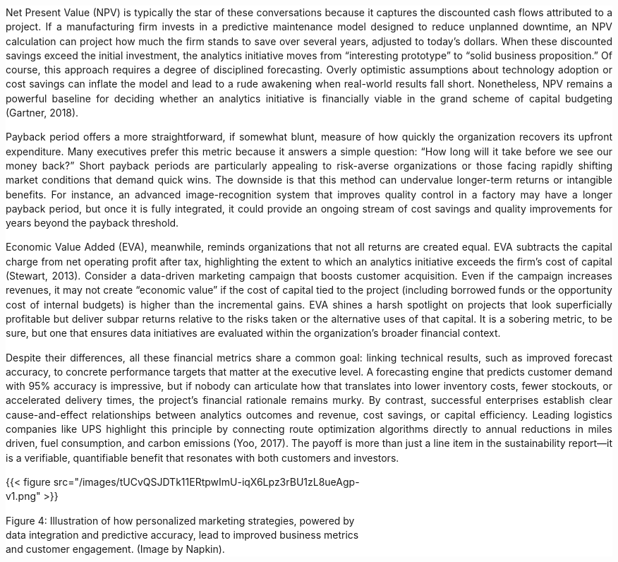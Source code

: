 <p style="text-align: justify;">
Net Present Value (NPV) is typically the star of these conversations because it captures the discounted cash flows attributed to a project. If a manufacturing firm invests in a predictive maintenance model designed to reduce unplanned downtime, an NPV calculation can project how much the firm stands to save over several years, adjusted to today’s dollars. When these discounted savings exceed the initial investment, the analytics initiative moves from “interesting prototype” to “solid business proposition.” Of course, this approach requires a degree of disciplined forecasting. Overly optimistic assumptions about technology adoption or cost savings can inflate the model and lead to a rude awakening when real-world results fall short. Nonetheless, NPV remains a powerful baseline for deciding whether an analytics initiative is financially viable in the grand scheme of capital budgeting (Gartner, 2018).
</p>

<p style="text-align: justify;">
Payback period offers a more straightforward, if somewhat blunt, measure of how quickly the organization recovers its upfront expenditure. Many executives prefer this metric because it answers a simple question: “How long will it take before we see our money back?” Short payback periods are particularly appealing to risk-averse organizations or those facing rapidly shifting market conditions that demand quick wins. The downside is that this method can undervalue longer-term returns or intangible benefits. For instance, an advanced image-recognition system that improves quality control in a factory may have a longer payback period, but once it is fully integrated, it could provide an ongoing stream of cost savings and quality improvements for years beyond the payback threshold.
</p>

<p style="text-align: justify;">
Economic Value Added (EVA), meanwhile, reminds organizations that not all returns are created equal. EVA subtracts the capital charge from net operating profit after tax, highlighting the extent to which an analytics initiative exceeds the firm’s cost of capital (Stewart, 2013). Consider a data-driven marketing campaign that boosts customer acquisition. Even if the campaign increases revenues, it may not create “economic value” if the cost of capital tied to the project (including borrowed funds or the opportunity cost of internal budgets) is higher than the incremental gains. EVA shines a harsh spotlight on projects that look superficially profitable but deliver subpar returns relative to the risks taken or the alternative uses of that capital. It is a sobering metric, to be sure, but one that ensures data initiatives are evaluated within the organization’s broader financial context.
</p>

<p style="text-align: justify;">
Despite their differences, all these financial metrics share a common goal: linking technical results, such as improved forecast accuracy, to concrete performance targets that matter at the executive level. A forecasting engine that predicts customer demand with 95% accuracy is impressive, but if nobody can articulate how that translates into lower inventory costs, fewer stockouts, or accelerated delivery times, the project’s financial rationale remains murky. By contrast, successful enterprises establish clear cause-and-effect relationships between analytics outcomes and revenue, cost savings, or capital efficiency. Leading logistics companies like UPS highlight this principle by connecting route optimization algorithms directly to annual reductions in miles driven, fuel consumption, and carbon emissions (Yoo, 2017). The payoff is more than just a line item in the sustainability report—it is a verifiable, quantifiable benefit that resonates with both customers and investors.
</p>

<div class="row justify-content-center">
    <div class="rounded p-4 position-relative overflow-hidden border-1 text-center" style="width: 60%">
        {{< figure src="/images/tUCvQSJDTk11ERtpwImU-iqX6Lpz3rBU1zL8ueAgp-v1.png" >}}
        <p><span class="fw-bold ">Figure 4:</span> Illustration of how personalized marketing strategies, powered by data integration and predictive accuracy, lead to improved business metrics and customer engagement. (Image by Napkin).</p>
    </div>
</div>
